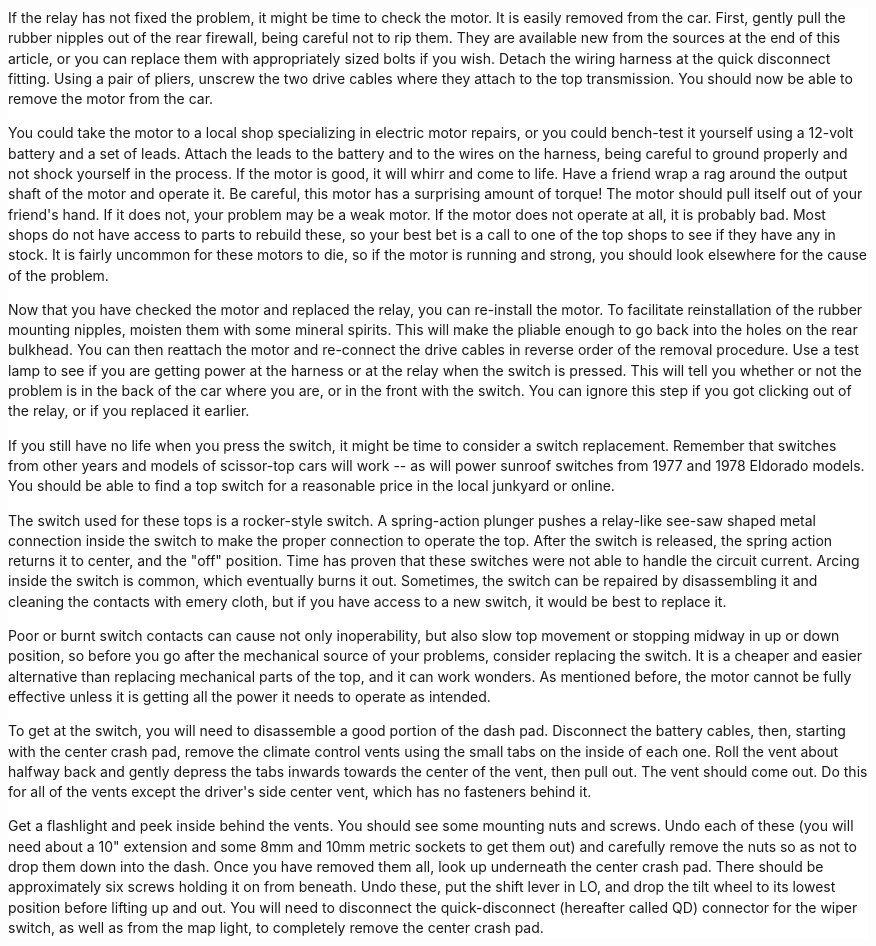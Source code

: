 If the relay has not fixed the problem, it might be time to check the motor. It is easily removed from the car. First, gently pull the rubber nipples out of the rear firewall, being careful not to rip them. They are available new from the sources at the end of this article, or you can replace them with appropriately sized bolts if you wish. Detach the wiring harness at the quick disconnect fitting. Using a pair of pliers, unscrew the two drive cables where they attach to the top transmission. You should now be able to remove the motor from the car.  

You could take the motor to a local shop specializing in electric motor repairs, or you could bench-test it yourself using a 12-volt battery and a set of leads. Attach the leads to the battery and to the wires on the harness, being careful to ground properly and not shock yourself in the process. If the motor is good, it will whirr and come to life. Have a friend wrap a rag around the output shaft of the motor and operate it. Be careful, this motor has a surprising amount of torque! The motor should pull itself out of your friend's hand. If it does not, your problem may be a weak motor. If the motor does not operate at all, it is probably bad. Most shops do not have access to parts to rebuild these, so your best bet is a call to one of the top shops to see if they have any in stock. It is fairly uncommon for these motors to die, so if the motor is running and strong, you should look elsewhere for the cause of the problem.  

Now that you have checked the motor and replaced the relay, you can re-install the motor. To facilitate reinstallation of the rubber mounting nipples, moisten them with some mineral spirits. This will make the pliable enough to go back into the holes on the rear bulkhead. You can then reattach the motor and re-connect the drive cables in reverse order of the removal procedure. Use a test lamp to see if you are getting power at the harness or at the relay when the switch is pressed. This will tell you whether or not the problem is in the back of the car where you are, or in the front with the switch. You can ignore this step if you got clicking out of the relay, or if you replaced it earlier.  

If you still have no life when you press the switch, it might be time to consider a switch replacement. Remember that switches from other years and models of scissor-top cars will work -- as will power sunroof switches from 1977 and 1978 Eldorado models. You should be able to find a top switch for a reasonable price in the local junkyard or online.  

The switch used for these tops is a rocker-style switch. A spring-action plunger pushes a relay-like see-saw shaped metal connection inside the switch to make the proper connection to operate the top. After the switch is released, the spring action returns it to center, and the "off" position. Time has proven that these switches were not able to handle the circuit current. Arcing inside the switch is common, which eventually burns it out. Sometimes, the switch can be repaired by disassembling it and cleaning the contacts with emery cloth, but if you have access to a new switch, it would be best to replace it.  

Poor or burnt switch contacts can cause not only inoperability, but also slow top movement or stopping midway in up or down position, so before you go after the mechanical source of your problems, consider replacing the switch. It is a cheaper and easier alternative than replacing mechanical parts of the top, and it can work wonders. As mentioned before, the motor cannot be fully effective unless it is getting all the power it needs to operate as intended.  

To get at the switch, you will need to disassemble a good portion of the dash pad. Disconnect the battery cables, then, starting with the center crash pad, remove the climate control vents using the small tabs on the inside of each one. Roll the vent about halfway back and gently depress the tabs inwards towards the center of the vent, then pull out. The vent should come out. Do this for all of the vents except the driver's side center vent, which has no fasteners behind it.  

Get a flashlight and peek inside behind the vents. You should see some mounting nuts and screws. Undo each of these (you will need about a 10" extension and some 8mm and 10mm metric sockets to get them out) and carefully remove the nuts so as not to drop them down into the dash. Once you have removed them all, look up underneath the center crash pad. There should be approximately six screws holding it on from beneath. Undo these, put the shift lever in LO, and drop the tilt wheel to its lowest position before lifting up and out. You will need to disconnect the quick-disconnect (hereafter called QD) connector for the wiper switch, as well as from the map light, to completely remove the center crash pad.  
